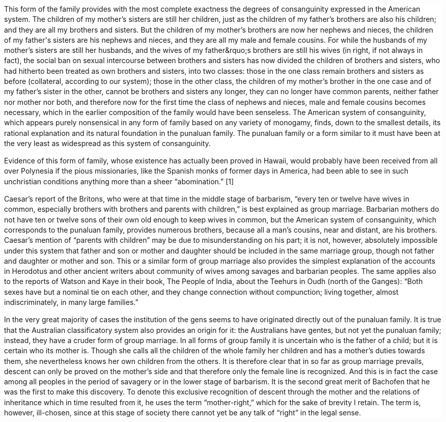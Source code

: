 This form of the family provides with the most complete exactness the degrees of consanguinity expressed in the American system. The children of my mother’s sisters are still her children, just as the children of my father’s brothers are also his children; and they are all my brothers and sisters. But the children of my mother’s brothers are now her nephews and nieces, the children of my father's sisters are his nephews and nieces, and they are all my male and female cousins. For while the husbands of my mother’s sisters are still her husbands, and the wives of my father&rquo;s brothers are still his wives (in right, if not always in fact), the social ban on sexual intercourse between brothers and sisters has now divided the children of brothers and sisters, who had hitherto been treated as own brothers and sisters, into two classes: those in the one class remain brothers and sisters as before (collateral, according to our system); those in the other class, the children of my mother’s brother in the one case and of my father’s sister in the other, cannot be brothers and sisters any longer, they can no longer have common parents, neither father nor mother nor both, and therefore now for the first time the class of nephews and nieces, male and female cousins becomes necessary, which in the earlier composition of the family would have been senseless. The American system of consanguinity, which appears purely nonsensical in any form of family based on any variety of monogamy, finds, down to the smallest details, its rational explanation and its natural foundation in the punaluan family. The punaluan family or a form similar to it must have been at the very least as widespread as this system of consanguinity.

Evidence of this form of family, whose existence has actually been proved in Hawaii, would probably have been received from all over Polynesia if the pious missionaries, like the Spanish monks of former days in America, had been able to see in such unchristian conditions anything more than a sheer “abomination.” [1]

Caesar’s report of the Britons, who were at that time in the middle stage of barbarism, “every ten or twelve have wives in common, especially brothers with brothers and parents with children,” is best explained as group marriage. Barbarian mothers do not have ten or twelve sons of their own old enough to keep wives in common, but the American system of consanguinity, which corresponds to the punaluan family, provides numerous brothers, because all a man’s cousins, near and distant, are his brothers. Caesar’s mention of “parents with children” may be due to misunderstanding on his part; it is not, however, absolutely impossible under this system that father and son or mother and daughter should be included in the same marriage group, though not father and daughter or mother and son. This or a similar form of group marriage also provides the simplest explanation of the accounts in Herodotus and other ancient writers about community of wives among savages and barbarian peoples. The same applies also to the reports of Watson and Kaye in their book, The People of India, about the Teehurs in Oudh (north of the Ganges): “Both sexes have but a nominal tie on each other, and they change connection without compunction; living together, almost indiscriminately, in many large families.”

In the very great majority of cases the institution of the gens seems to have originated directly out of the punaluan family. It is true that the Australian classificatory system also provides an origin for it: the Australians have gentes, but not yet the punaluan family; instead, they have a cruder form of group marriage. In all forms of group family it is uncertain who is the father of a child; but it is certain who its mother is. Though she calls all the children of the whole family her children and has a mother’s duties towards them, she nevertheless knows her own children from the others. It is therefore clear that in so far as group marriage prevails, descent can only be proved on the mother’s side and that therefore only the female line is recognized. And this is in fact the case among all peoples in the period of savagery or in the lower stage of barbarism. It is the second great merit of Bachofen that he was the first to make this discovery. To denote this exclusive recognition of descent through the mother and the relations of inheritance which in time resulted from it, he uses the term “mother-right,” which for the sake of brevity I retain. The term is, however, ill-chosen, since at this stage of society there cannot yet be any talk of “right” in the legal sense.

